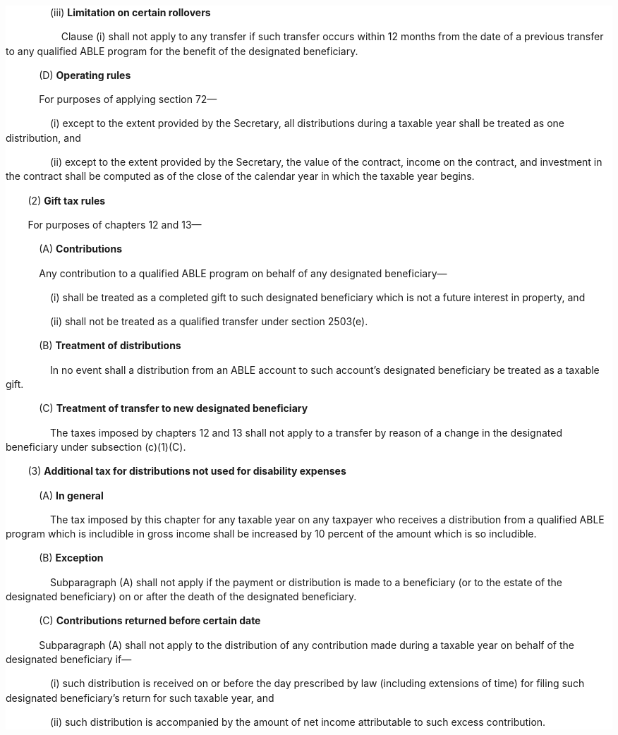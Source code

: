                 (iii) __Limitation on certain rollovers__ 

                    Clause (i) shall not apply to any transfer if such transfer occurs within 12 months from the date of a previous transfer to any qualified ABLE program for the benefit of the designated beneficiary.

            (D) __Operating rules__ 

            For purposes of applying section 72—

                (i) except to the extent provided by the Secretary, all distributions during a taxable year shall be treated as one distribution, and

                (ii) except to the extent provided by the Secretary, the value of the contract, income on the contract, and investment in the contract shall be computed as of the close of the calendar year in which the taxable year begins.

        (2) __Gift tax rules__ 

        For purposes of chapters 12 and 13—

            (A) __Contributions__ 

            Any contribution to a qualified ABLE program on behalf of any designated beneficiary—

                (i) shall be treated as a completed gift to such designated beneficiary which is not a future interest in property, and

                (ii) shall not be treated as a qualified transfer under section 2503(e).

            (B) __Treatment of distributions__ 

                In no event shall a distribution from an ABLE account to such account’s designated beneficiary be treated as a taxable gift.

            (C) __Treatment of transfer to new designated beneficiary__ 

                The taxes imposed by chapters 12 and 13 shall not apply to a transfer by reason of a change in the designated beneficiary under subsection (c)(1)(C).

        (3) __Additional tax for distributions not used for disability expenses__ 

            (A) __In general__ 

                The tax imposed by this chapter for any taxable year on any taxpayer who receives a distribution from a qualified ABLE program which is includible in gross income shall be increased by 10 percent of the amount which is so includible.

            (B) __Exception__ 

                Subparagraph (A) shall not apply if the payment or distribution is made to a beneficiary (or to the estate of the designated beneficiary) on or after the death of the designated beneficiary.

            (C) __Contributions returned before certain date__ 

            Subparagraph (A) shall not apply to the distribution of any contribution made during a taxable year on behalf of the designated beneficiary if—

                (i) such distribution is received on or before the day prescribed by law (including extensions of time) for filing such designated beneficiary’s return for such taxable year, and

                (ii) such distribution is accompanied by the amount of net income attributable to such excess contribution.
